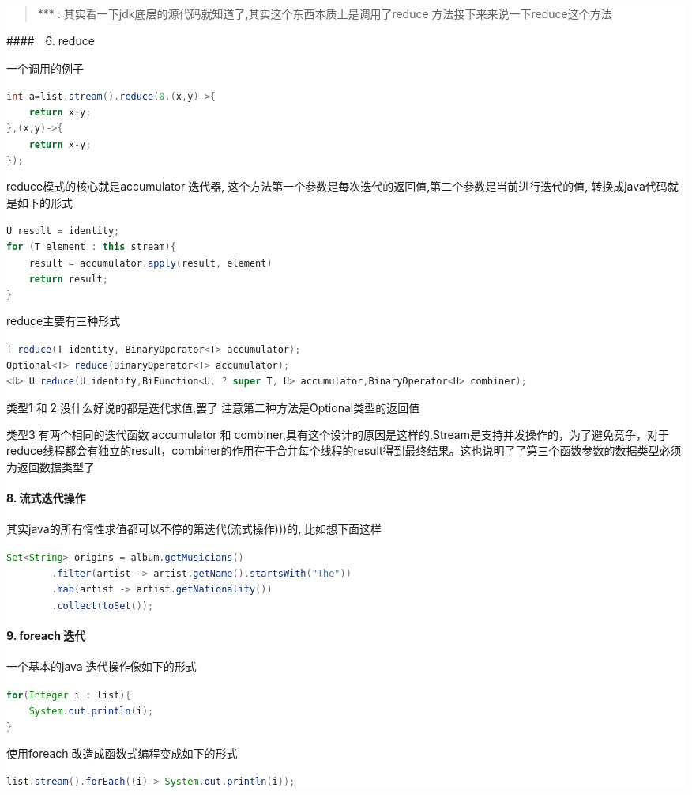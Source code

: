 > *** : 其实看一下jdk底层的源代码就知道了,其实这个东西本质上是调用了reduce 方法接下来来说一下reduce这个方法

####　6. reduce 

一个调用的例子
```java
int a=list.stream().reduce(0,(x,y)->{
    return x+y;
},(x,y)->{
    return x-y;
});
```

reduce模式的核心就是accumulator 迭代器, 这个方法第一个参数是每次迭代的返回值,第二个参数是当前进行迭代的值, 转换成java代码就是如下的形式

```java
U result = identity;
for (T element : this stream){
    result = accumulator.apply(result, element)
    return result;
}
```

reduce主要有三种形式

```java
T reduce(T identity, BinaryOperator<T> accumulator);
Optional<T> reduce(BinaryOperator<T> accumulator);
<U> U reduce(U identity,BiFunction<U, ? super T, U> accumulator,BinaryOperator<U> combiner);
```

类型1 和 2 没什么好说的都是迭代求值,罢了 注意第二种方法是Optional类型的返回值

类型3 有两个相同的迭代函数 accumulator 和 combiner,具有这个设计的原因是这样的,Stream是支持并发操作的，为了避免竞争，对于reduce线程都会有独立的result，combiner的作用在于合并每个线程的result得到最终结果。这也说明了了第三个函数参数的数据类型必须为返回数据类型了

#### 8. 流式迭代操作

其实java的所有惰性求值都可以不停的第迭代(流式操作)))的, 比如想下面这样

```java
Set<String> origins = album.getMusicians()
        .filter(artist -> artist.getName().startsWith("The"))
        .map(artist -> artist.getNationality())
        .collect(toSet());
```

#### 9. foreach 迭代

一个基本的java 迭代操作像如下的形式

```java
for(Integer i : list){
    System.out.println(i);
}
```
使用foreach 改造成函数式编程变成如下的形式

```java
list.stream().forEach((i)-> System.out.println(i));
```

